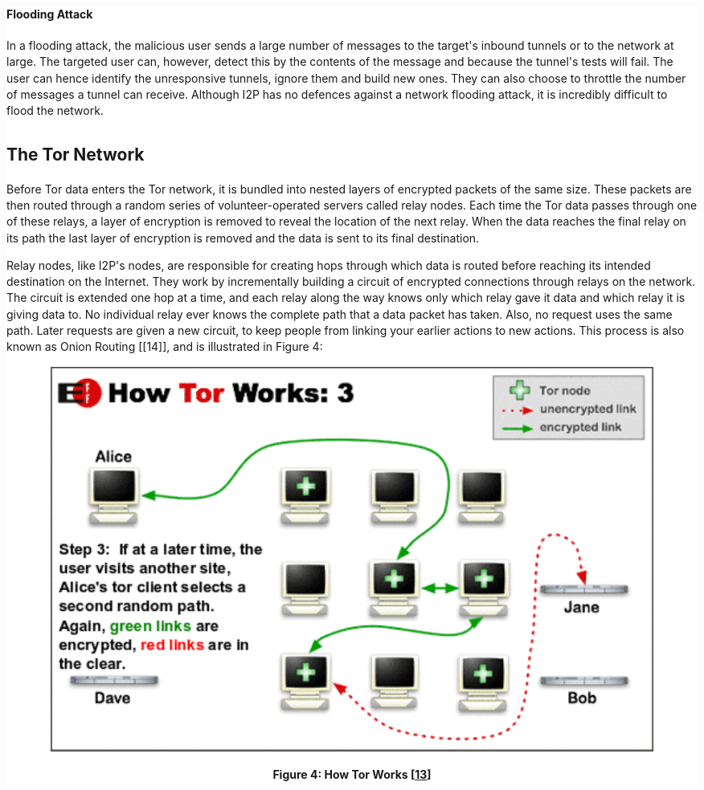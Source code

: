 #### Flooding Attack

In a flooding attack, the malicious user sends a large number of messages to the target's inbound tunnels or to the 
network at large. The targeted user can, however, detect this by the contents of the message and because the tunnel's 
tests will fail. The user can hence identify the unresponsive tunnels, ignore them and build new ones. They can also 
choose to throttle the number of messages a tunnel can receive. Although I2P has no defences against a network flooding 
attack, it is incredibly difficult to flood the network.

## The Tor Network

Before Tor data enters the Tor network, it is bundled into nested layers of encrypted packets of the same size. These 
packets are then routed through a random series of volunteer-operated servers called relay nodes. Each 
time the Tor data passes through one of these relays, a layer of encryption is removed to reveal the location of the 
next relay. When the data reaches the final relay on its path the last layer of encryption is removed and the data is 
sent to its final destination.

Relay nodes, like I2P's nodes, are responsible for creating hops through which data is routed before reaching its 
intended destination on the Internet. They work by incrementally building a circuit of encrypted connections through 
relays on the network. The circuit is extended one hop at a time, and each relay along the way knows only which relay 
gave it data and which relay it is giving data to. No individual relay ever knows the complete path that a data packet 
has taken. Also, no request uses the same path. Later requests are given a new circuit, to keep people from linking your 
earlier actions to new actions. This process is also known as Onion Routing [[14]], and is illustrated in Figure 4: 

<p align="center"><a name="fig_eca"> </a><img src="assets/htw3.png" width="750" /></p>
<p align="center"><b>Figure&nbsp;4: How Tor Works [<a href="https://2019.www.torproject.org/about/overview.html.en" title="How Tor Works">13</a>]</b></p>


[1]: https://blokt.com/guides/what-is-i2p-vs-tor-browser#How_does_I2P_work
[2]: https://geti2p.net/en/docs/api/i2ptunnel
[3]: https://sites.cs.ucsb.edu/~chris/research/doc/raid13_i2p.pdf
[4]: https://censorbib.nymity.ch/pdf/Hoang2018a.pdf
[5]: https://www.delaat.net/rp/2017-2018/p97/presentation.pdf
[6]: https://delaat.net/rp/2017-2018/p97/report.pdf
[7]: https://geti2p.net/en/docs/how/network-database
[8]: http://ijsetr.org/wp-content/uploads/2015/05/IJSETR-VOL-4-ISSUE-5-1515-1518.pdf
[9]: https://pdfs.semanticscholar.org/aa81/79d3da24b643a4d004c44ebe543000295d51.pdf
[10]: https://geti2p.net/en/comparison/tor
[11]: http://www.geti2p.org/how_networkcomparisons.html
[12]: https://www.delaat.net/rp/2018-2019/p63/report.pdf
[15]: https://torstatus.blutmagie.de/
[16]: https://people.csail.mit.edu/devadas/pubs/circuit_finger.pdf
[17]: https://www.torproject.org/
[18]: https://en.wikipedia.org/wiki/Tor_(anonymity_network)
[19]: https://3g2upl4pq6kufc4m.onion/
[20]: https://check.torproject.org/
[21]: https://2019.www.torproject.org/about/overview.html.en
[22]: https://trac.torproject.org/projects/tor/wiki/TorRelayGuide
[23]: https://en.wikipedia.org/wiki/.onion
[24]: https://2019.www.torproject.org/docs/faq#AccessOnionServices
[25]: https://robertheaton.com/2017/11/20/how-does-online-tracking-actually-work/
[26]: https://www.youtube.com/watch?v=eQ2OZKitRwc
[27]: https://arstechnica.com/security/2013/12/use-of-tor-helped-fbi-finger-bomb-hoax-suspect/
[28]: https://arstechnica.com/tech-policy/2012/03/stakeout-how-the-fbi-tracked-and-busted-a-chicago-anon/
